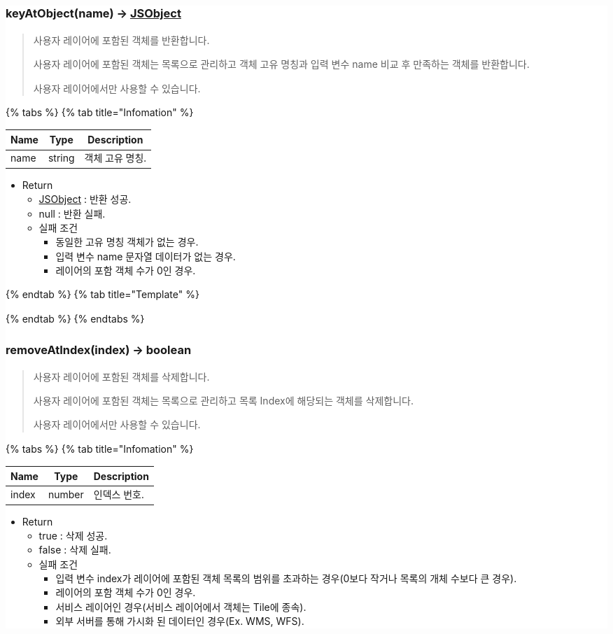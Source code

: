 ### keyAtObject(name) → [JSObject](../object/jsobject.md)

> 사용자 레이어에 포함된 객체를 반환합니다.
>
> 사용자 레이어에 포함된 객체는 목록으로 관리하고 객체 고유 명칭과 입력 변수 name 비교 후 만족하는 객체를 반환합니다.
>
> 사용자 레이어에서만 사용할 수 있습니다.

{% tabs %}
{% tab title="Infomation" %}

| Name | Type   | Description     |
| ---- | ------ | --------------- |
| name | string | 객체 고유 명칭. |

-   Return
    -   [JSObject](../object/jsobject.md) : 반환 성공.
    -   null : 반환 실패.
    -   실패 조건
        -   동일한 고유 명칭 객체가 없는 경우.
        -   입력 변수 name 문자열 데이터가 없는 경우.
        -   레이어의 포함 객체 수가 0인 경우.

{% endtab %}
{% tab title="Template" %}

```javascript

```

{% endtab %}
{% endtabs %}

### removeAtIndex(index) → boolean

> 사용자 레이어에 포함된 객체를 삭제합니다.
>
> 사용자 레이어에 포함된 객체는 목록으로 관리하고 목록 Index에 해당되는 객체를 삭제합니다.
>
> 사용자 레이어에서만 사용할 수 있습니다.

{% tabs %}
{% tab title="Infomation" %}

| Name  | Type   | Description  |
| ----- | ------ | ------------ |
| index | number | 인덱스 번호. |

-   Return
    -   true : 삭제 성공.
    -   false : 삭제 실패.
    -   실패 조건
        -   입력 변수 index가 레이어에 포함된 객체 목록의 범위를 초과하는 경우(0보다 작거나 목록의 개체 수보다 큰 경우).
        -   레이어의 포함 객체 수가 0인 경우.
        -   서비스 레이어인 경우(서비스 레이어에서 객체는 Tile에 종속).
        -   외부 서버를 통해 가시화 된 데이터인 경우(Ex. WMS, WFS).
